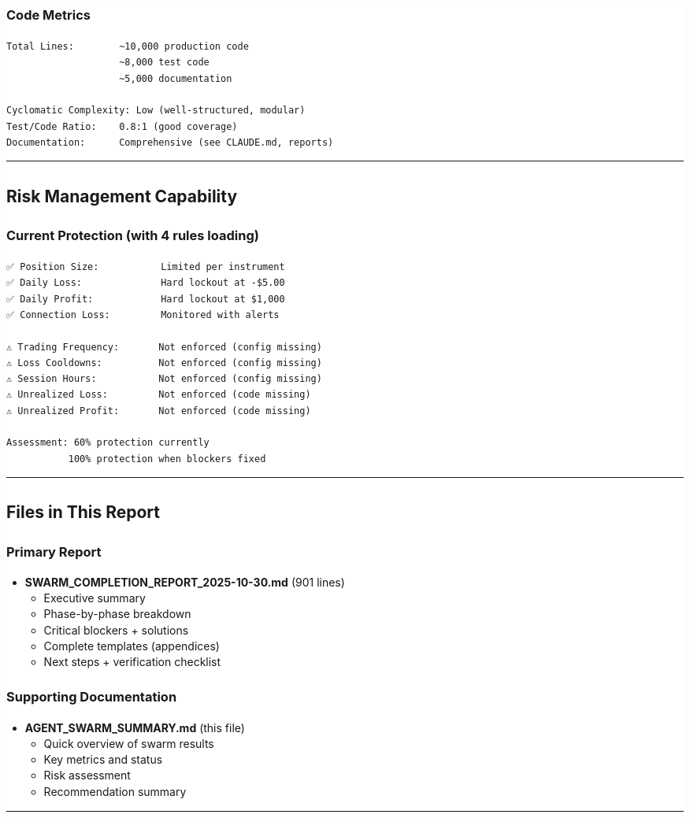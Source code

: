 ### Code Metrics
```
Total Lines:        ~10,000 production code
                    ~8,000 test code
                    ~5,000 documentation

Cyclomatic Complexity: Low (well-structured, modular)
Test/Code Ratio:    0.8:1 (good coverage)
Documentation:      Comprehensive (see CLAUDE.md, reports)
```

---

## Risk Management Capability

### Current Protection (with 4 rules loading)
```
✅ Position Size:           Limited per instrument
✅ Daily Loss:              Hard lockout at -$5.00
✅ Daily Profit:            Hard lockout at $1,000
✅ Connection Loss:         Monitored with alerts

⚠️ Trading Frequency:       Not enforced (config missing)
⚠️ Loss Cooldowns:          Not enforced (config missing)
⚠️ Session Hours:           Not enforced (config missing)
⚠️ Unrealized Loss:         Not enforced (code missing)
⚠️ Unrealized Profit:       Not enforced (code missing)

Assessment: 60% protection currently
           100% protection when blockers fixed
```

---

## Files in This Report

### Primary Report
- **SWARM_COMPLETION_REPORT_2025-10-30.md** (901 lines)
  - Executive summary
  - Phase-by-phase breakdown
  - Critical blockers + solutions
  - Complete templates (appendices)
  - Next steps + verification checklist

### Supporting Documentation
- **AGENT_SWARM_SUMMARY.md** (this file)
  - Quick overview of swarm results
  - Key metrics and status
  - Risk assessment
  - Recommendation summary

---